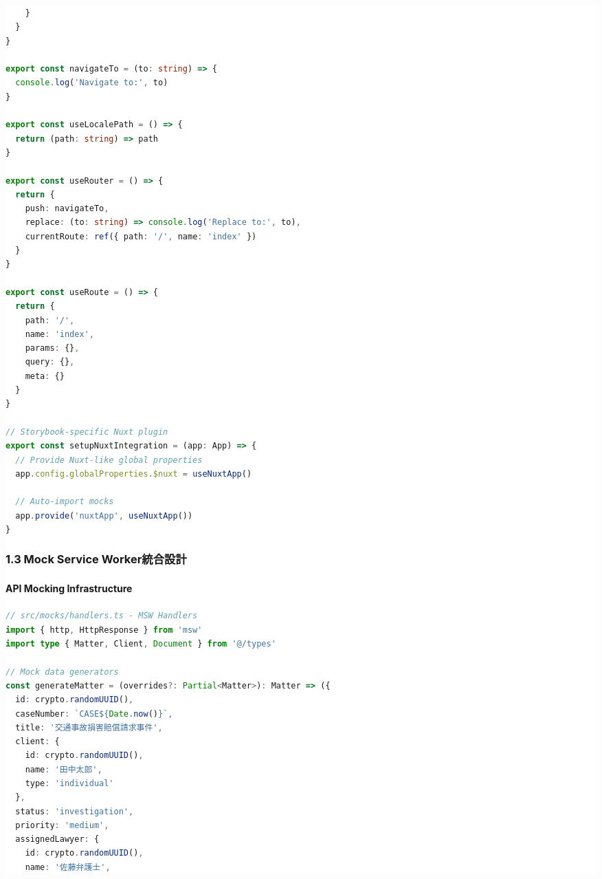 ```typescript
    }
  }
}

export const navigateTo = (to: string) => {
  console.log('Navigate to:', to)
}

export const useLocalePath = () => {
  return (path: string) => path
}

export const useRouter = () => {
  return {
    push: navigateTo,
    replace: (to: string) => console.log('Replace to:', to),
    currentRoute: ref({ path: '/', name: 'index' })
  }
}

export const useRoute = () => {
  return {
    path: '/',
    name: 'index',
    params: {},
    query: {},
    meta: {}
  }
}

// Storybook-specific Nuxt plugin
export const setupNuxtIntegration = (app: App) => {
  // Provide Nuxt-like global properties
  app.config.globalProperties.$nuxt = useNuxtApp()
  
  // Auto-import mocks
  app.provide('nuxtApp', useNuxtApp())
}
```

### 1.3 Mock Service Worker統合設計

#### API Mocking Infrastructure
```typescript
// src/mocks/handlers.ts - MSW Handlers
import { http, HttpResponse } from 'msw'
import type { Matter, Client, Document } from '@/types'

// Mock data generators
const generateMatter = (overrides?: Partial<Matter>): Matter => ({
  id: crypto.randomUUID(),
  caseNumber: `CASE${Date.now()}`,
  title: '交通事故損害賠償請求事件',
  client: {
    id: crypto.randomUUID(),
    name: '田中太郎',
    type: 'individual'
  },
  status: 'investigation',
  priority: 'medium',
  assignedLawyer: {
    id: crypto.randomUUID(),
    name: '佐藤弁護士',
```